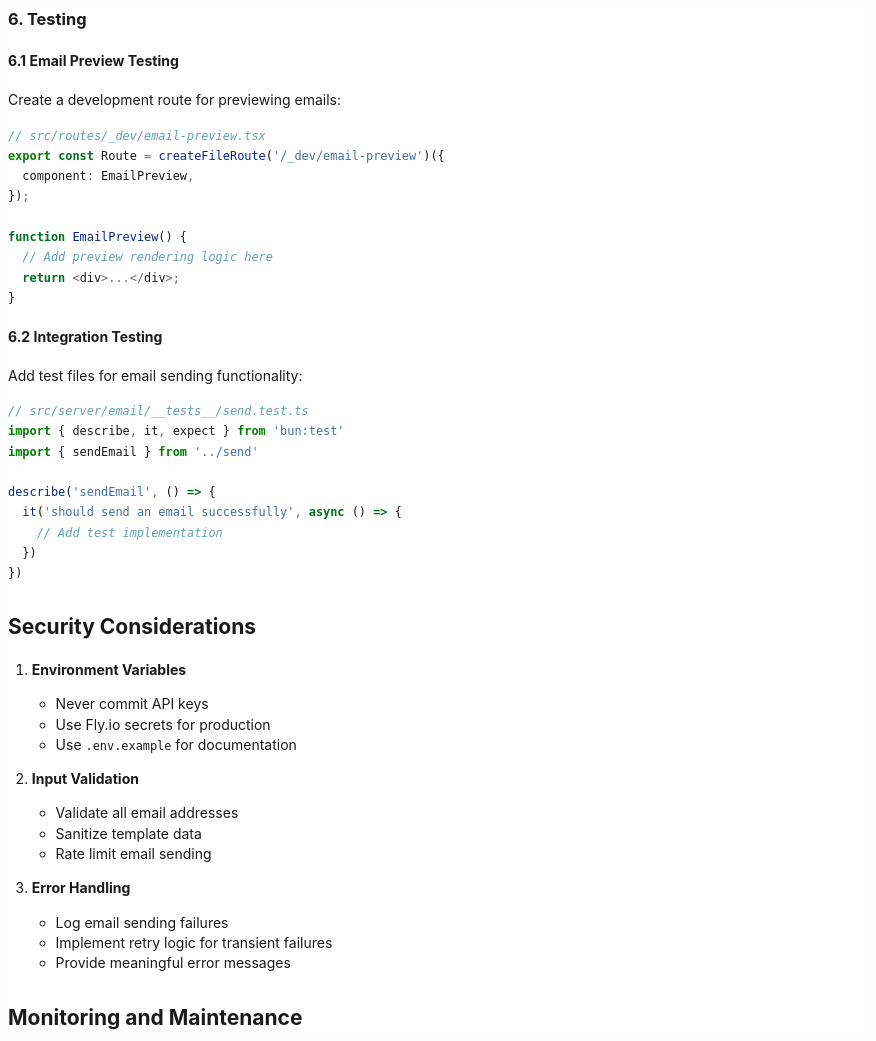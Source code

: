 ### 6. Testing

#### 6.1 Email Preview Testing

Create a development route for previewing emails:

```typescript
// src/routes/_dev/email-preview.tsx
export const Route = createFileRoute('/_dev/email-preview')({
  component: EmailPreview,
});

function EmailPreview() {
  // Add preview rendering logic here
  return <div>...</div>;
}
```

#### 6.2 Integration Testing

Add test files for email sending functionality:

```typescript
// src/server/email/__tests__/send.test.ts
import { describe, it, expect } from 'bun:test'
import { sendEmail } from '../send'

describe('sendEmail', () => {
  it('should send an email successfully', async () => {
    // Add test implementation
  })
})
```

## Security Considerations

1. **Environment Variables**

   - Never commit API keys
   - Use Fly.io secrets for production
   - Use `.env.example` for documentation

2. **Input Validation**

   - Validate all email addresses
   - Sanitize template data
   - Rate limit email sending

3. **Error Handling**
   - Log email sending failures
   - Implement retry logic for transient failures
   - Provide meaningful error messages

## Monitoring and Maintenance
